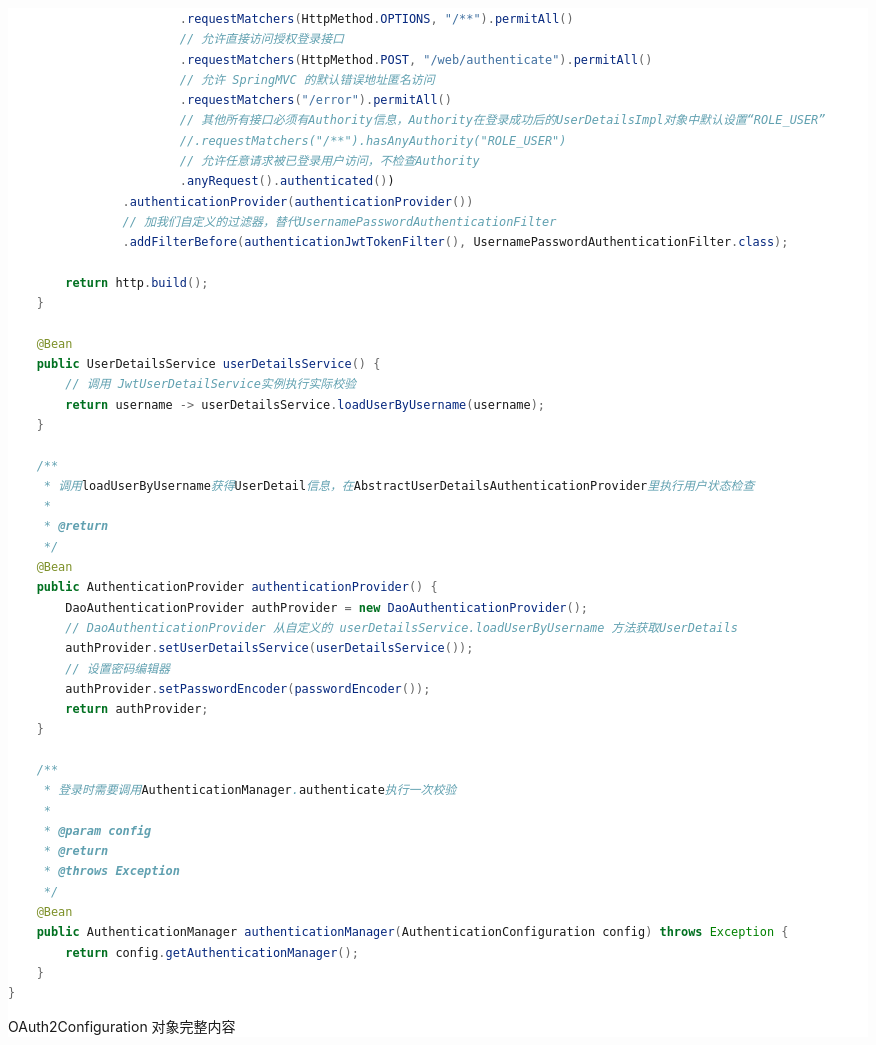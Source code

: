 ```java
                        .requestMatchers(HttpMethod.OPTIONS, "/**").permitAll()
                        // 允许直接访问授权登录接口
                        .requestMatchers(HttpMethod.POST, "/web/authenticate").permitAll()
                        // 允许 SpringMVC 的默认错误地址匿名访问
                        .requestMatchers("/error").permitAll()
                        // 其他所有接口必须有Authority信息，Authority在登录成功后的UserDetailsImpl对象中默认设置“ROLE_USER”
                        //.requestMatchers("/**").hasAnyAuthority("ROLE_USER")
                        // 允许任意请求被已登录用户访问，不检查Authority
                        .anyRequest().authenticated())
                .authenticationProvider(authenticationProvider())
                // 加我们自定义的过滤器，替代UsernamePasswordAuthenticationFilter
                .addFilterBefore(authenticationJwtTokenFilter(), UsernamePasswordAuthenticationFilter.class);
 
        return http.build();
    }
 
    @Bean
    public UserDetailsService userDetailsService() {
        // 调用 JwtUserDetailService实例执行实际校验
        return username -> userDetailsService.loadUserByUsername(username);
    }
 
    /**
     * 调用loadUserByUsername获得UserDetail信息，在AbstractUserDetailsAuthenticationProvider里执行用户状态检查
     *
     * @return
     */
    @Bean
    public AuthenticationProvider authenticationProvider() {
        DaoAuthenticationProvider authProvider = new DaoAuthenticationProvider();
        // DaoAuthenticationProvider 从自定义的 userDetailsService.loadUserByUsername 方法获取UserDetails
        authProvider.setUserDetailsService(userDetailsService());
        // 设置密码编辑器
        authProvider.setPasswordEncoder(passwordEncoder());
        return authProvider;
    }
 
    /**
     * 登录时需要调用AuthenticationManager.authenticate执行一次校验
     *
     * @param config
     * @return
     * @throws Exception
     */
    @Bean
    public AuthenticationManager authenticationManager(AuthenticationConfiguration config) throws Exception {
        return config.getAuthenticationManager();
    }
}
```
OAuth2Configuration 对象完整内容
